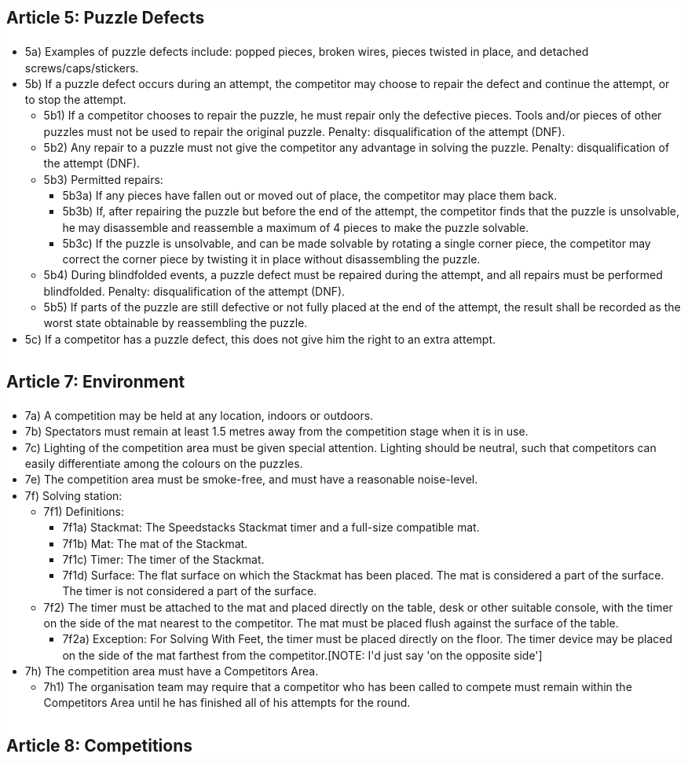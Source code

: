 
## Article 5: Puzzle Defects

- 5a) Examples of puzzle defects include: popped pieces, broken wires, pieces twisted in place, and detached screws/caps/stickers.
- 5b) If a puzzle defect occurs during an attempt, the competitor may choose to repair the defect and continue the attempt, or to stop the attempt.
  - 5b1) If a competitor chooses to repair the puzzle, he must repair only the defective pieces. Tools and/or pieces of other puzzles must not be used to repair the original puzzle. Penalty: disqualification of the attempt (DNF).
  - 5b2) Any repair to a puzzle must not give the competitor any advantage in solving the puzzle. Penalty: disqualification of the attempt (DNF).
  - 5b3) Permitted repairs:
    - 5b3a) If any pieces have fallen out or moved out of place, the competitor may place them back.
    - 5b3b) If, after repairing the puzzle but before the end of the attempt, the competitor finds that the puzzle is unsolvable, he may disassemble and reassemble a maximum of 4 pieces to make the puzzle solvable.
    - 5b3c) If the puzzle is unsolvable, and can be made solvable by rotating a single corner piece, the competitor may correct the corner piece by twisting it in place without disassembling the puzzle.
  - 5b4) During blindfolded events, a puzzle defect must be repaired during the attempt, and all repairs must be performed blindfolded. Penalty: disqualification of the attempt (DNF).
  - 5b5) If parts of the puzzle are still defective or not fully placed at the end of the attempt, the result shall be recorded as the worst state obtainable by reassembling the puzzle.
- 5c) If a competitor has a puzzle defect, this does not give him the right to an extra attempt.


## Article 7: Environment

- 7a) A competition may be held at any location, indoors or outdoors.
- 7b) Spectators must remain at least 1.5 metres away from the competition stage when it is in use.
- 7c) Lighting of the competition area must be given special attention. Lighting should be neutral, such that competitors can easily differentiate among the colours on the puzzles.
- 7e) The competition area must be smoke-free, and must have a reasonable noise-level.
- 7f) Solving station:
  - 7f1) Definitions:
    - 7f1a) Stackmat: The Speedstacks Stackmat timer and a full-size compatible mat.
    - 7f1b) Mat: The mat of the Stackmat.
    - 7f1c) Timer: The timer of the Stackmat.
    - 7f1d) Surface: The flat surface on which the Stackmat has been placed. The mat is considered a part of the surface. The timer is not considered a part of the surface.
  - 7f2) The timer must be attached to the mat and placed directly on the table, desk or other suitable console, with the timer on the side of the mat nearest to the competitor. The mat must be placed flush against the surface of the table.
    - 7f2a) Exception: For Solving With Feet, the timer must be placed directly on the floor. The timer device may be placed on the side of the mat farthest from the competitor.[NOTE: I'd just say 'on the opposite side']
- 7h) The competition area must have a Competitors Area.
  - 7h1) The organisation team may require that a competitor who has been called to compete must remain within the Competitors Area until he has finished all of his attempts for the round.


## Article 8: Competitions
